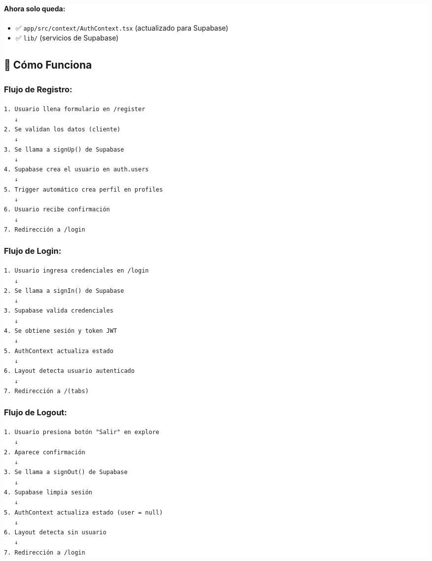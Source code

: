 #### Ahora solo queda:
- ✅ `app/src/context/AuthContext.tsx` (actualizado para Supabase)
- ✅ `lib/` (servicios de Supabase)

## 🔧 Cómo Funciona

### Flujo de Registro:
```
1. Usuario llena formulario en /register
   ↓
2. Se validan los datos (cliente)
   ↓
3. Se llama a signUp() de Supabase
   ↓
4. Supabase crea el usuario en auth.users
   ↓
5. Trigger automático crea perfil en profiles
   ↓
6. Usuario recibe confirmación
   ↓
7. Redirección a /login
```

### Flujo de Login:
```
1. Usuario ingresa credenciales en /login
   ↓
2. Se llama a signIn() de Supabase
   ↓
3. Supabase valida credenciales
   ↓
4. Se obtiene sesión y token JWT
   ↓
5. AuthContext actualiza estado
   ↓
6. Layout detecta usuario autenticado
   ↓
7. Redirección a /(tabs)
```

### Flujo de Logout:
```
1. Usuario presiona botón "Salir" en explore
   ↓
2. Aparece confirmación
   ↓
3. Se llama a signOut() de Supabase
   ↓
4. Supabase limpia sesión
   ↓
5. AuthContext actualiza estado (user = null)
   ↓
6. Layout detecta sin usuario
   ↓
7. Redirección a /login
```
